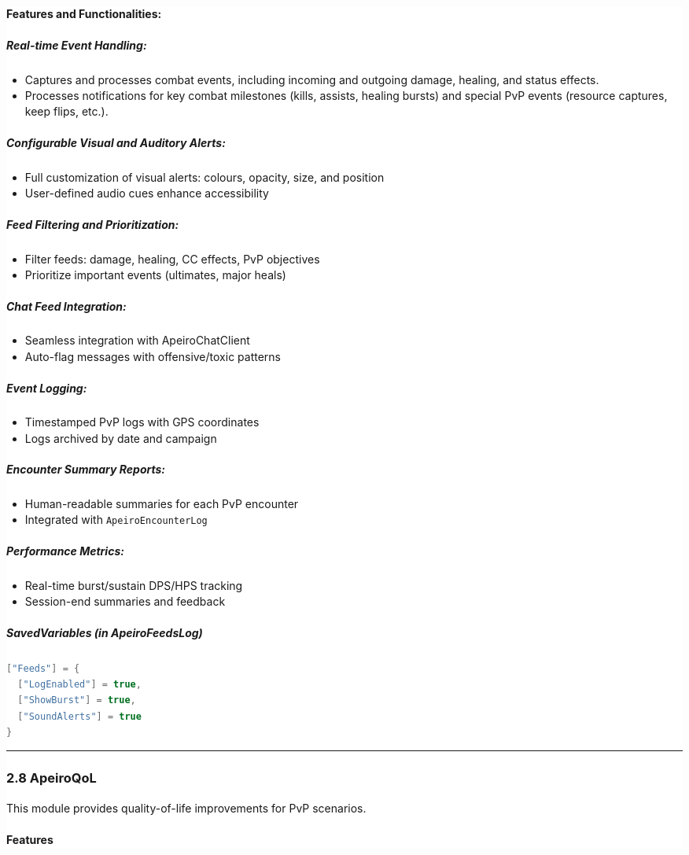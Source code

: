 #### Features and Functionalities:

##### Real-time Event Handling:

- Captures and processes combat events, including incoming and outgoing damage, healing, and status effects.
- Processes notifications for key combat milestones (kills, assists, healing bursts) and special PvP events (resource captures, keep flips, etc.).

##### Configurable Visual and Auditory Alerts:

- Full customization of visual alerts: colours, opacity, size, and position
- User-defined audio cues enhance accessibility

##### Feed Filtering and Prioritization:

- Filter feeds: damage, healing, CC effects, PvP objectives
- Prioritize important events (ultimates, major heals)

##### Chat Feed Integration:

- Seamless integration with ApeiroChatClient
- Auto-flag messages with offensive/toxic patterns

##### Event Logging:

- Timestamped PvP logs with GPS coordinates
- Logs archived by date and campaign

##### Encounter Summary Reports:

- Human-readable summaries for each PvP encounter
- Integrated with `ApeiroEncounterLog`

##### Performance Metrics:

- Real-time burst/sustain DPS/HPS tracking
- Session-end summaries and feedback

##### SavedVariables (in ApeiroFeedsLog)

```lua
["Feeds"] = {
  ["LogEnabled"] = true,
  ["ShowBurst"] = true,
  ["SoundAlerts"] = true
}
```

---

### 2.8 ApeiroQoL

This module provides quality-of-life improvements for PvP scenarios.

#### Features
